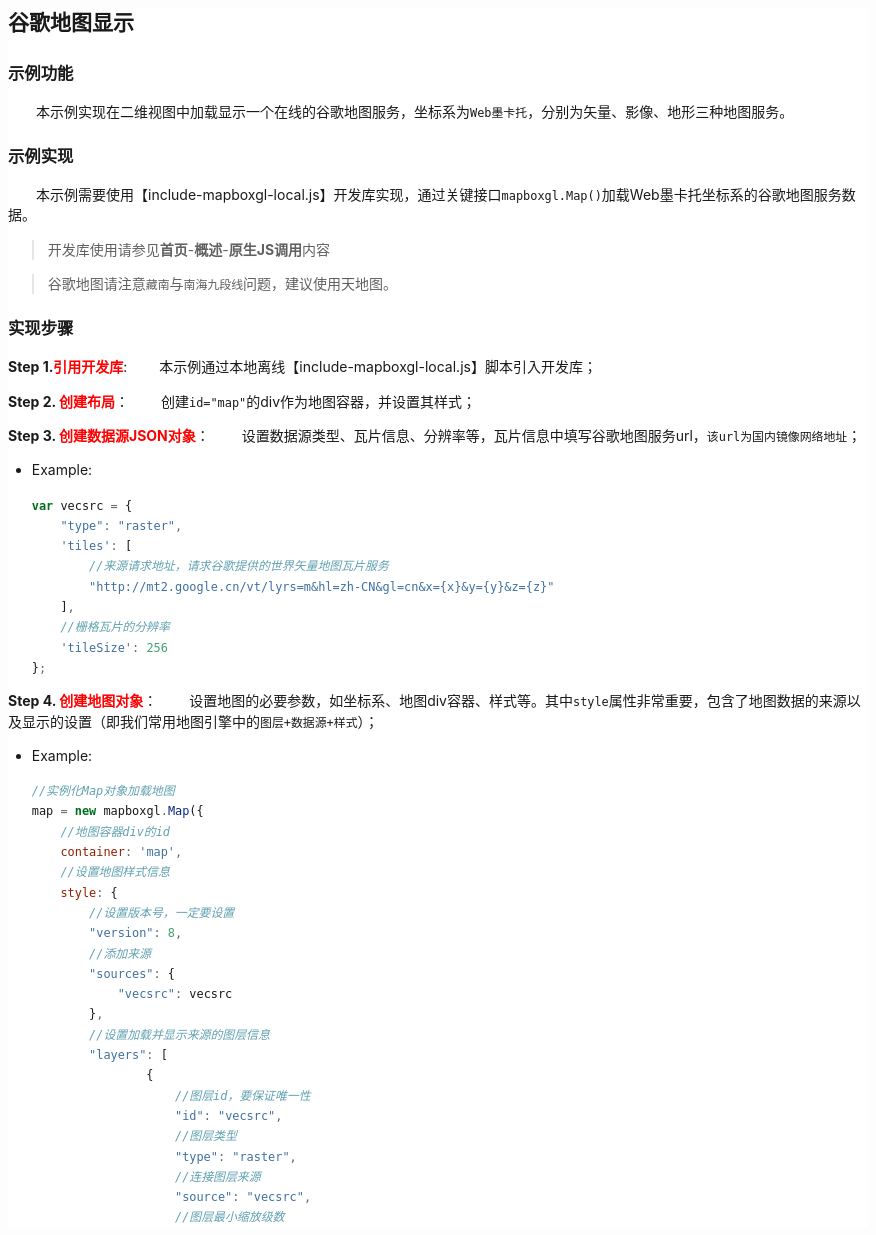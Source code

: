 ## 谷歌地图显示

### 示例功能

&ensp;&ensp;&ensp;&ensp;本示例实现在二维视图中加载显示一个在线的谷歌地图服务，坐标系为`Web墨卡托`，分别为矢量、影像、地形三种地图服务。

### 示例实现

&ensp;&ensp;&ensp;&ensp;本示例需要使用【include-mapboxgl-local.js】开发库实现，通过关键接口`mapboxgl.Map()`加载Web墨卡托坐标系的谷歌地图服务数据。

> 开发库使用请参见**首页**-**概述**-**原生JS调用**内容

> 谷歌地图请注意`藏南`与`南海九段线`问题，建议使用天地图。

### 实现步骤

**Step 1.<font color=red>引用开发库</font>**:
&ensp;&ensp;&ensp;&ensp;本示例通过本地离线【include-mapboxgl-local.js】脚本引入开发库；

**Step 2. <font color=red>创建布局</font>**：
 &ensp;&ensp;&ensp;&ensp;创建`id="map"`的div作为地图容器，并设置其样式；

**Step 3. <font color=red>创建数据源JSON对象</font>**：
 &ensp;&ensp;&ensp;&ensp;设置数据源类型、瓦片信息、分辨率等，瓦片信息中填写谷歌地图服务url，`该url为国内镜像网络地址`；

* Example:
   ```javascript
   var vecsrc = {
       "type": "raster",
       'tiles': [
           //来源请求地址，请求谷歌提供的世界矢量地图瓦片服务
           "http://mt2.google.cn/vt/lyrs=m&hl=zh-CN&gl=cn&x={x}&y={y}&z={z}"
       ],
       //栅格瓦片的分辨率
       'tileSize': 256
   };
   ```
   
**Step 4. <font color=red>创建地图对象</font>**：
 &ensp;&ensp;&ensp;&ensp;设置地图的必要参数，如坐标系、地图div容器、样式等。其中`style`属性非常重要，包含了地图数据的来源以及显示的设置（即我们常用地图引擎中的`图层+数据源+样式`）；

* Example:
   ```javascript
   //实例化Map对象加载地图
   map = new mapboxgl.Map({
       //地图容器div的id
       container: 'map',
       //设置地图样式信息
       style: {
           //设置版本号，一定要设置
           "version": 8,
           //添加来源
           "sources": {
               "vecsrc": vecsrc
           },
           //设置加载并显示来源的图层信息
           "layers": [
                   {
                       //图层id，要保证唯一性
                       "id": "vecsrc",
                       //图层类型
                       "type": "raster",
                       //连接图层来源
                       "source": "vecsrc",
                       //图层最小缩放级数
   ```